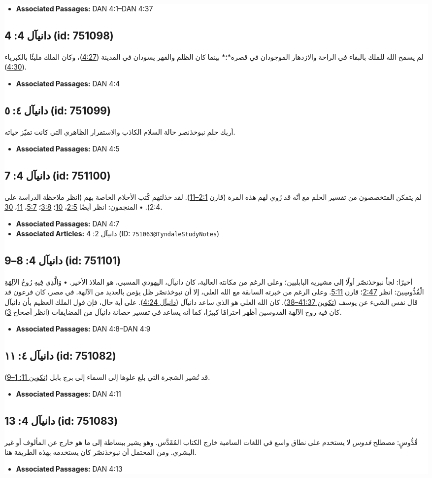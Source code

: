 * **Associated Passages:** DAN 4:1–DAN 4:37

## دانيآل 4: 4 (id: 751098)

لم يسمح الله للملك بالبقاء في الراحة والازدهار الموجودان في قصره*؛* بينما كان الظلم والقهر يسودان في المدينة ([4:27](https://ref.ly/Dan4:27))، وكان الملك مليئًا بالكبرياء ([4:30](https://ref.ly/Dan4:30)).

* **Associated Passages:** DAN 4:4

## دانيآل ٤: ٥ (id: 751099)

أربك حلم نبوخذنصر حالة السلام الكاذب والاستقرار الظاهري التي كانت تميّز حياته.

* **Associated Passages:** DAN 4:5

## دانيآل 4: 7 (id: 751100)

لم يتمكن المتخصصون من تفسير الحلم مع أنّه قد رُوي لهم هذه المرة (قارن [2:1–11](https://ref.ly/Dan2:1-Dan2:11)). لقد خذلتهم كُتب الأحلام الخاصة بهم (انظر ملاحظة الدراسة على 2:4). • المنجمون: انظر أيضًا [2:5](https://ref.ly/Dan2:5)، [10](https://ref.ly/Dan2:10)؛ [3:8](https://ref.ly/Dan3:8)؛ [5:7](https://ref.ly/Dan5:7)، [11](https://ref.ly/Dan5:11)، [30](https://ref.ly/Dan5:30).

* **Associated Passages:** DAN 4:7
* **Associated Articles:** دانيآل 2: 4 (ID: `751063@TyndaleStudyNotes`)

## دانيآل 4: 8–9 (id: 751101)

أخيرًا: لجأ نبوخذنصّر أولًا إلى مشيريه البابليين؛ وعلى الرغم من مكانته العالية، كان دانيآل، اليهودي المسبي، هو الملاذ الأخير. • وَالَّذِي فِيهِ رُوحُ الآلِهَةِ الْقُدُّوسِينَ: انظر [2:47](https://ref.ly/Dan2:47)؛ قارن [5:11](https://ref.ly/Dan5:11). وعلى الرغم من خبرته السابقة مع الله العلي، إلا أن نبوخذنصّر ظل يؤمن بالعديد من الآلهة. في مصر، كان فرعون قد قال نفس الشيء عن يوسف ([تكوين 41:37–38](https://ref.ly/Gen41:37-Gen41:38)). كان الله العلي هو الذي ساعد دانيآل ([دانيآل 4:24](https://ref.ly/Dan4:24)). على أية حال، فإن قول الملك العظيم بأن دانيآل كان فيه روح الآلهة القدوسين أظهر احترامًا كبيرًا، كما أنه يساعد في تفسير حصانة دانيآل من المضايقات (انظر أصحاح [3](https://ref.ly/Dan3:1-Dan3:30)).

* **Associated Passages:** DAN 4:8–DAN 4:9

## دانيآل ٤: ١١ (id: 751082)

قد تُشير الشجرة التي بلغ علوها إلى السماء إلى برج بابل ([تكوين 11: 1–9](https://ref.ly/Gen11:1-Gen11:9)).

* **Associated Passages:** DAN 4:11

## دانيآل 4: 13 (id: 751083)

قُدُّوسٍ: مصطلح *قدوس* لا يستخدم على نطاق واسع في اللغات السامية خارج الكتاب المُقَدَّس. وهو يشير ببساطة إلى ما هو خارج عن المألوف أو غير البشري. ومن المحتمل أن نبوخذنصّر كان يستخدمه بهذه الطريقة هنا.

* **Associated Passages:** DAN 4:13
